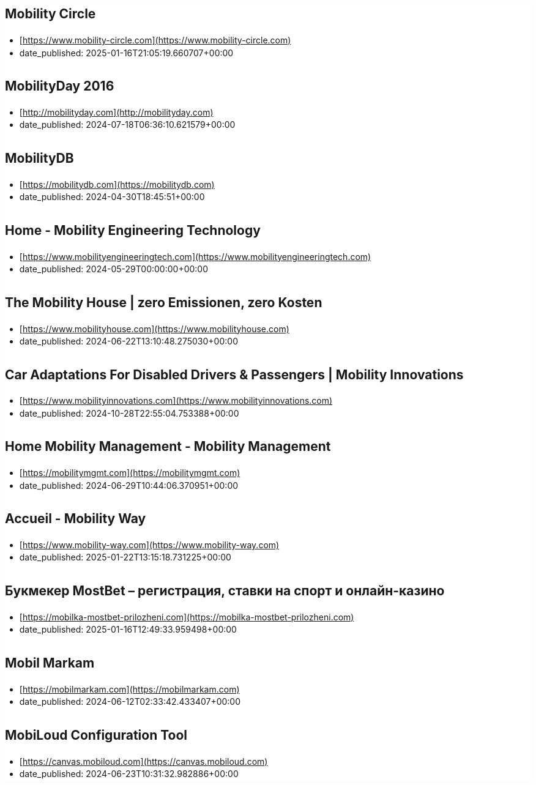  ## Mobility Circle
 - [https://www.mobility-circle.com](https://www.mobility-circle.com)
 - date_published: 2025-01-16T21:05:19.660707+00:00

 ## MobilityDay 2016
 - [http://mobilityday.com](http://mobilityday.com)
 - date_published: 2024-07-18T06:36:10.621579+00:00

 ## MobilityDB
 - [https://mobilitydb.com](https://mobilitydb.com)
 - date_published: 2024-04-30T18:45:51+00:00

 ## Home - Mobility Engineering Technology
 - [https://www.mobilityengineeringtech.com](https://www.mobilityengineeringtech.com)
 - date_published: 2024-05-29T00:00:00+00:00

 ## The Mobility House | zero Emissionen, zero Kosten
 - [https://www.mobilityhouse.com](https://www.mobilityhouse.com)
 - date_published: 2024-06-22T13:10:48.275030+00:00

 ## Car Adaptations For Disabled Drivers & Passengers | Mobility Innovations
 - [https://www.mobilityinnovations.com](https://www.mobilityinnovations.com)
 - date_published: 2024-10-28T22:55:04.753388+00:00

 ## Home Mobility Management - Mobility Management
 - [https://mobilitymgmt.com](https://mobilitymgmt.com)
 - date_published: 2024-06-29T10:44:06.370951+00:00

 ## Accueil - Mobility Way
 - [https://www.mobility-way.com](https://www.mobility-way.com)
 - date_published: 2025-01-22T13:15:18.731225+00:00

 ## Букмекер MostBet – регистрация, ставки на спорт и онлайн-казино
 - [https://mobilka-mostbet-prilozheni.com](https://mobilka-mostbet-prilozheni.com)
 - date_published: 2025-01-16T12:49:33.959498+00:00

 ## Mobil Markam
 - [https://mobilmarkam.com](https://mobilmarkam.com)
 - date_published: 2024-06-12T02:33:42.433407+00:00

 ## MobiLoud Configuration Tool
 - [https://canvas.mobiloud.com](https://canvas.mobiloud.com)
 - date_published: 2024-06-23T10:31:32.982886+00:00
